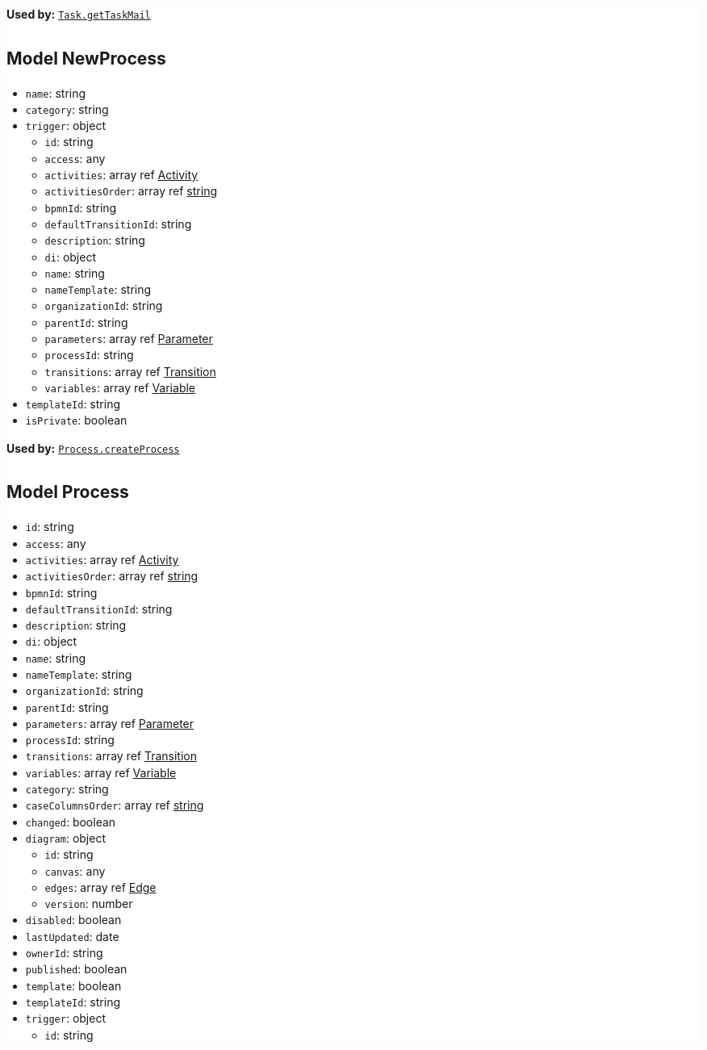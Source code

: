 
**Used by:**
[`Task.getTaskMail`](#task-gettaskmail)

## Model NewProcess
- `name`: string
- `category`: string
- `trigger`: object
  - `id`: string
  - `access`: any
  - `activities`: array ref [Activity](#model-activity)
  - `activitiesOrder`: array ref [string](#model-string)
  - `bpmnId`: string
  - `defaultTransitionId`: string
  - `description`: string
  - `di`: object
  - `name`: string
  - `nameTemplate`: string
  - `organizationId`: string
  - `parentId`: string
  - `parameters`: array ref [Parameter](#model-parameter)
  - `processId`: string
  - `transitions`: array ref [Transition](#model-transition)
  - `variables`: array ref [Variable](#model-variable)
- `templateId`: string
- `isPrivate`: boolean


**Used by:**
[`Process.createProcess`](#process-createprocess)

## Model Process
- `id`: string
- `access`: any
- `activities`: array ref [Activity](#model-activity)
- `activitiesOrder`: array ref [string](#model-string)
- `bpmnId`: string
- `defaultTransitionId`: string
- `description`: string
- `di`: object
- `name`: string
- `nameTemplate`: string
- `organizationId`: string
- `parentId`: string
- `parameters`: array ref [Parameter](#model-parameter)
- `processId`: string
- `transitions`: array ref [Transition](#model-transition)
- `variables`: array ref [Variable](#model-variable)
- `category`: string
- `caseColumnsOrder`: array ref [string](#model-string)
- `changed`: boolean
- `diagram`: object
  - `id`: string
  - `canvas`: any
  - `edges`: array ref [Edge](#model-edge)
  - `version`: number
- `disabled`: boolean
- `lastUpdated`: date
- `ownerId`: string
- `published`: boolean
- `template`: boolean
- `templateId`: string
- `trigger`: object
  - `id`: string